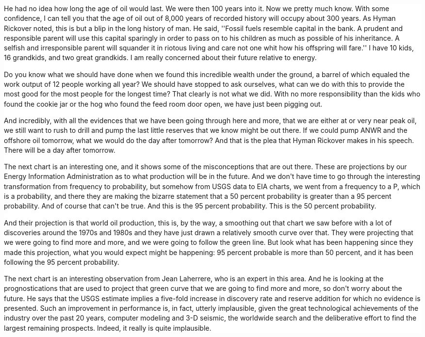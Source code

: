 He had no idea how long the age of oil would last. We were then 100 
years into it. Now we pretty much know. With some confidence, I can 
tell you that the age of oil out of 8,000 years of recorded history 
will occupy about 300 years. As Hyman Rickover noted, this is but a 
blip in the long history of man. He said, ''Fossil fuels resemble 
capital in the bank. A prudent and responsible parent will use this 
capital sparingly in order to pass on to his children as much as 
possible of his inheritance. A selfish and irresponsible parent will 
squander it in riotous living and care not one whit how his offspring 
will fare.'' I have 10 kids, 16 grandkids, and two great grandkids. I 
am really concerned about their future relative to energy.


Do you know what we should have done when we found this incredible 
wealth under the ground, a barrel of which equaled the work output of 
12 people working all year? We should have stopped to ask ourselves, 
what can we do with this to provide the most good for the most people 
for the longest time? That clearly is not what we did. With no more 
responsibility than the kids who found the cookie jar or the hog who 
found the feed room door open, we have just been pigging out.

And incredibly, with all the evidences that we have been going 
through here and more, that we are either at or very near peak oil, we 
still want to rush to drill and pump the last little reserves that we 
know might be out there. If we could pump ANWR and the offshore oil 
tomorrow, what we would do the day after tomorrow? And that is the plea 
that Hyman Rickover makes in his speech. There will be a day after 
tomorrow.

The next chart is an interesting one, and it shows some of the 
misconceptions that are out there. These are projections by our Energy 
Information Administration as to what production will be in the future. 
And we don't have time to go through the interesting transformation 
from frequency to probability, but somehow from USGS data to EIA 
charts, we went from a frequency to a P, which is a probability, and 
there they are making the bizarre statement that a 50 percent 
probability is greater than a 95 percent probability. And of course 
that can't be true. And this is the 95 percent probability. This is the 
50 percent probability.

And their projection is that world oil production, this is, by the 
way, a smoothing out that chart we saw before with a lot of discoveries 
around the 1970s and 1980s and they have just drawn a relatively smooth 
curve over that. They were projecting that we were going to find more 
and more, and we were going to follow the green line. But look what has 
been happening since they made this projection, what you would expect 
might be happening: 95 percent probable is more than 50 percent, and it 
has been following the 95 percent probability.

The next chart is an interesting observation from Jean Laherrere, who 
is an expert in this area. And he is looking at the prognostications 
that are used to project that green curve that we are going to find 
more and more, so don't worry about the future. He says that the USGS 
estimate implies a five-fold increase in discovery rate and reserve 
addition for which no evidence is presented. Such an improvement in 
performance is, in fact, utterly implausible, given the great 
technological achievements of the industry over the past 20 years, 
computer modeling and 3-D seismic, the worldwide search and the 
deliberative effort to find the largest remaining prospects. Indeed, it 
really is quite implausible.
